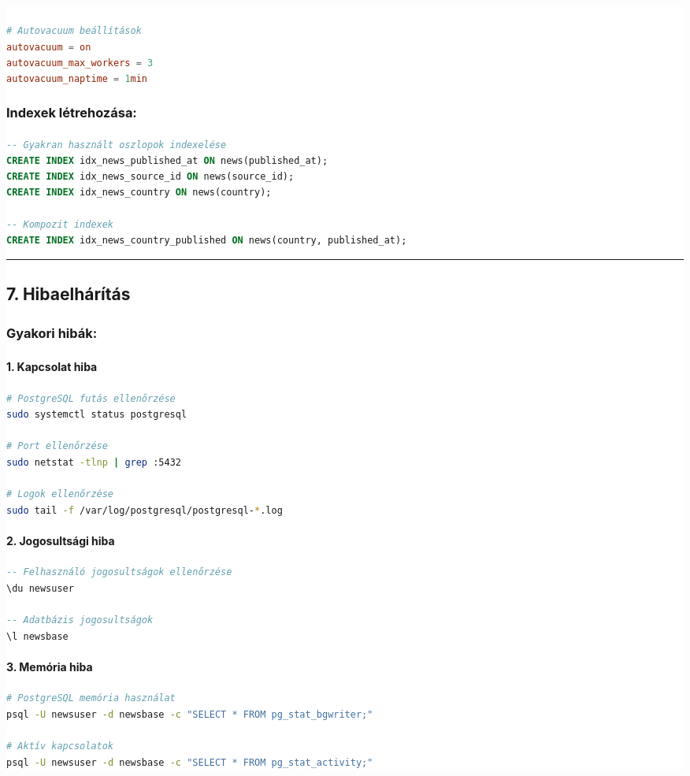 ```conf

# Autovacuum beállítások
autovacuum = on
autovacuum_max_workers = 3
autovacuum_naptime = 1min
```

### Indexek létrehozása:
```sql
-- Gyakran használt oszlopok indexelése
CREATE INDEX idx_news_published_at ON news(published_at);
CREATE INDEX idx_news_source_id ON news(source_id);
CREATE INDEX idx_news_country ON news(country);

-- Kompozit indexek
CREATE INDEX idx_news_country_published ON news(country, published_at);
```

---

## 7. Hibaelhárítás

### Gyakori hibák:

#### 1. Kapcsolat hiba
```bash
# PostgreSQL futás ellenőrzése
sudo systemctl status postgresql

# Port ellenőrzése
sudo netstat -tlnp | grep :5432

# Logok ellenőrzése
sudo tail -f /var/log/postgresql/postgresql-*.log
```

#### 2. Jogosultsági hiba
```sql
-- Felhasználó jogosultságok ellenőrzése
\du newsuser

-- Adatbázis jogosultságok
\l newsbase
```

#### 3. Memória hiba
```bash
# PostgreSQL memória használat
psql -U newsuser -d newsbase -c "SELECT * FROM pg_stat_bgwriter;"

# Aktív kapcsolatok
psql -U newsuser -d newsbase -c "SELECT * FROM pg_stat_activity;"
```
